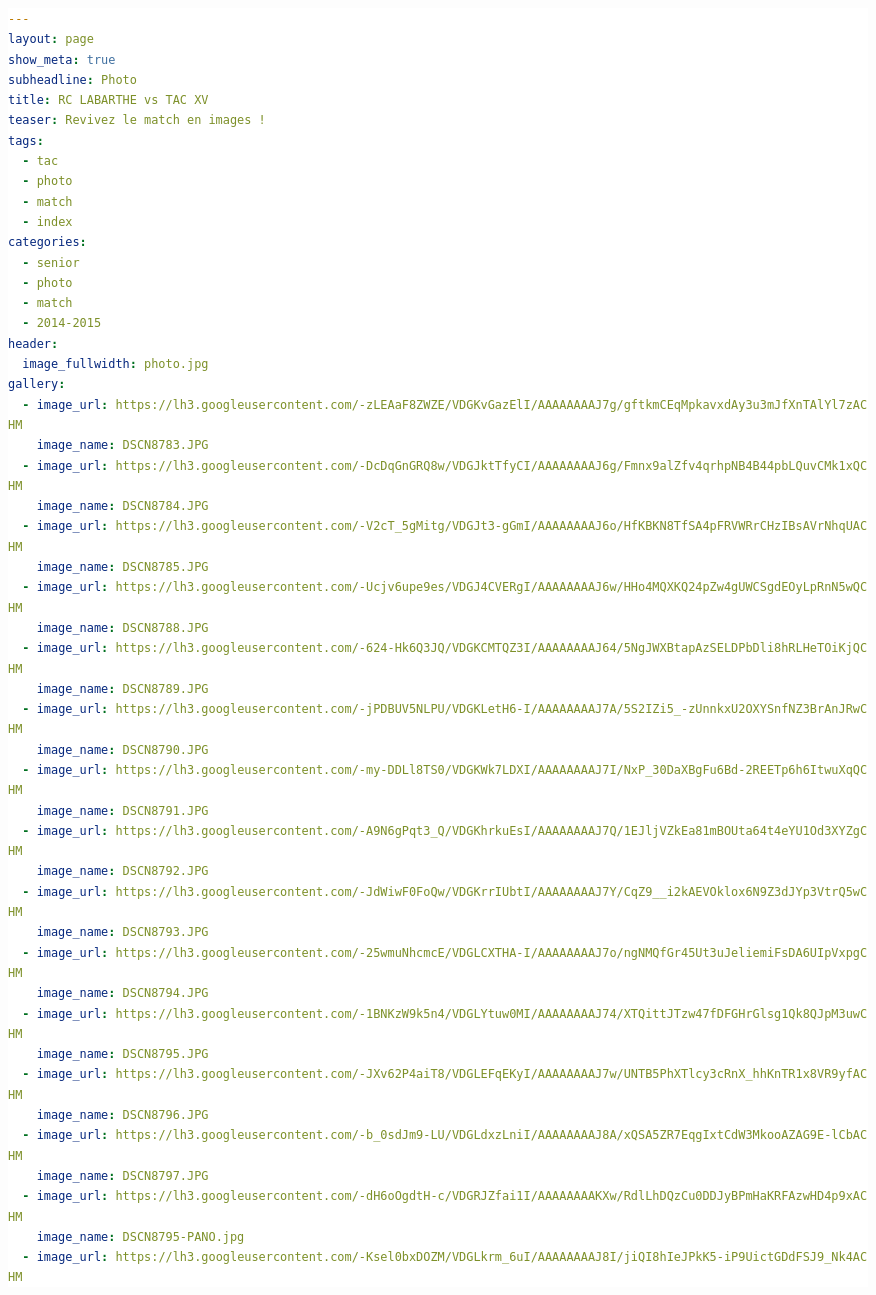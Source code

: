 ```yaml
---
layout: page
show_meta: true
subheadline: Photo
title: RC LABARTHE vs TAC XV
teaser: Revivez le match en images !
tags:
  - tac
  - photo
  - match
  - index
categories:
  - senior
  - photo
  - match
  - 2014-2015
header:
  image_fullwidth: photo.jpg
gallery:
  - image_url: https://lh3.googleusercontent.com/-zLEAaF8ZWZE/VDGKvGazElI/AAAAAAAAJ7g/gftkmCEqMpkavxdAy3u3mJfXnTAlYl7zACHM
    image_name: DSCN8783.JPG
  - image_url: https://lh3.googleusercontent.com/-DcDqGnGRQ8w/VDGJktTfyCI/AAAAAAAAJ6g/Fmnx9alZfv4qrhpNB4B44pbLQuvCMk1xQCHM
    image_name: DSCN8784.JPG
  - image_url: https://lh3.googleusercontent.com/-V2cT_5gMitg/VDGJt3-gGmI/AAAAAAAAJ6o/HfKBKN8TfSA4pFRVWRrCHzIBsAVrNhqUACHM
    image_name: DSCN8785.JPG
  - image_url: https://lh3.googleusercontent.com/-Ucjv6upe9es/VDGJ4CVERgI/AAAAAAAAJ6w/HHo4MQXKQ24pZw4gUWCSgdEOyLpRnN5wQCHM
    image_name: DSCN8788.JPG
  - image_url: https://lh3.googleusercontent.com/-624-Hk6Q3JQ/VDGKCMTQZ3I/AAAAAAAAJ64/5NgJWXBtapAzSELDPbDli8hRLHeTOiKjQCHM
    image_name: DSCN8789.JPG
  - image_url: https://lh3.googleusercontent.com/-jPDBUV5NLPU/VDGKLetH6-I/AAAAAAAAJ7A/5S2IZi5_-zUnnkxU2OXYSnfNZ3BrAnJRwCHM
    image_name: DSCN8790.JPG
  - image_url: https://lh3.googleusercontent.com/-my-DDLl8TS0/VDGKWk7LDXI/AAAAAAAAJ7I/NxP_30DaXBgFu6Bd-2REETp6h6ItwuXqQCHM
    image_name: DSCN8791.JPG
  - image_url: https://lh3.googleusercontent.com/-A9N6gPqt3_Q/VDGKhrkuEsI/AAAAAAAAJ7Q/1EJljVZkEa81mBOUta64t4eYU1Od3XYZgCHM
    image_name: DSCN8792.JPG
  - image_url: https://lh3.googleusercontent.com/-JdWiwF0FoQw/VDGKrrIUbtI/AAAAAAAAJ7Y/CqZ9__i2kAEVOklox6N9Z3dJYp3VtrQ5wCHM
    image_name: DSCN8793.JPG
  - image_url: https://lh3.googleusercontent.com/-25wmuNhcmcE/VDGLCXTHA-I/AAAAAAAAJ7o/ngNMQfGr45Ut3uJeliemiFsDA6UIpVxpgCHM
    image_name: DSCN8794.JPG
  - image_url: https://lh3.googleusercontent.com/-1BNKzW9k5n4/VDGLYtuw0MI/AAAAAAAAJ74/XTQittJTzw47fDFGHrGlsg1Qk8QJpM3uwCHM
    image_name: DSCN8795.JPG
  - image_url: https://lh3.googleusercontent.com/-JXv62P4aiT8/VDGLEFqEKyI/AAAAAAAAJ7w/UNTB5PhXTlcy3cRnX_hhKnTR1x8VR9yfACHM
    image_name: DSCN8796.JPG
  - image_url: https://lh3.googleusercontent.com/-b_0sdJm9-LU/VDGLdxzLniI/AAAAAAAAJ8A/xQSA5ZR7EqgIxtCdW3MkooAZAG9E-lCbACHM
    image_name: DSCN8797.JPG
  - image_url: https://lh3.googleusercontent.com/-dH6oOgdtH-c/VDGRJZfai1I/AAAAAAAAKXw/RdlLhDQzCu0DDJyBPmHaKRFAzwHD4p9xACHM
    image_name: DSCN8795-PANO.jpg
  - image_url: https://lh3.googleusercontent.com/-Ksel0bxDOZM/VDGLkrm_6uI/AAAAAAAAJ8I/jiQI8hIeJPkK5-iP9UictGDdFSJ9_Nk4ACHM
```